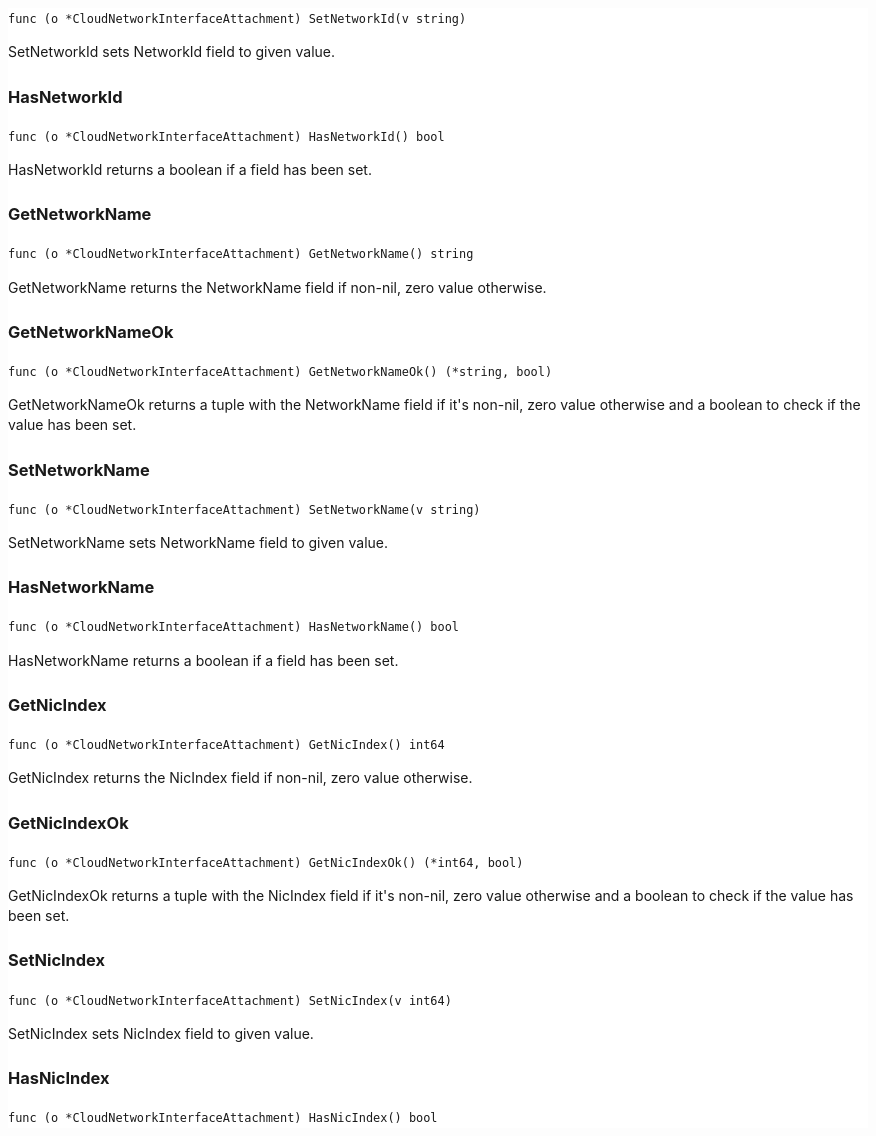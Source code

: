 `func (o *CloudNetworkInterfaceAttachment) SetNetworkId(v string)`

SetNetworkId sets NetworkId field to given value.

### HasNetworkId

`func (o *CloudNetworkInterfaceAttachment) HasNetworkId() bool`

HasNetworkId returns a boolean if a field has been set.

### GetNetworkName

`func (o *CloudNetworkInterfaceAttachment) GetNetworkName() string`

GetNetworkName returns the NetworkName field if non-nil, zero value otherwise.

### GetNetworkNameOk

`func (o *CloudNetworkInterfaceAttachment) GetNetworkNameOk() (*string, bool)`

GetNetworkNameOk returns a tuple with the NetworkName field if it's non-nil, zero value otherwise
and a boolean to check if the value has been set.

### SetNetworkName

`func (o *CloudNetworkInterfaceAttachment) SetNetworkName(v string)`

SetNetworkName sets NetworkName field to given value.

### HasNetworkName

`func (o *CloudNetworkInterfaceAttachment) HasNetworkName() bool`

HasNetworkName returns a boolean if a field has been set.

### GetNicIndex

`func (o *CloudNetworkInterfaceAttachment) GetNicIndex() int64`

GetNicIndex returns the NicIndex field if non-nil, zero value otherwise.

### GetNicIndexOk

`func (o *CloudNetworkInterfaceAttachment) GetNicIndexOk() (*int64, bool)`

GetNicIndexOk returns a tuple with the NicIndex field if it's non-nil, zero value otherwise
and a boolean to check if the value has been set.

### SetNicIndex

`func (o *CloudNetworkInterfaceAttachment) SetNicIndex(v int64)`

SetNicIndex sets NicIndex field to given value.

### HasNicIndex

`func (o *CloudNetworkInterfaceAttachment) HasNicIndex() bool`
